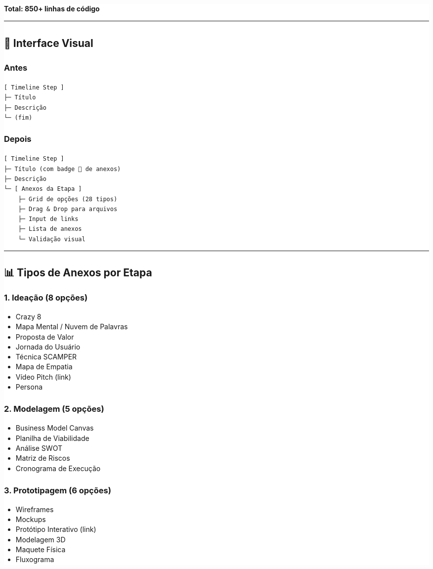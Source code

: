 **Total: 850+ linhas de código**

---

## 🎨 Interface Visual

### Antes
```
[ Timeline Step ]
├─ Título
├─ Descrição
└─ (fim)
```

### Depois
```
[ Timeline Step ]
├─ Título (com badge 📎 de anexos)
├─ Descrição
└─ [ Anexos da Etapa ]
    ├─ Grid de opções (28 tipos)
    ├─ Drag & Drop para arquivos
    ├─ Input de links
    ├─ Lista de anexos
    └─ Validação visual
```

---

## 📊 Tipos de Anexos por Etapa

### 1. Ideação (8 opções)
- Crazy 8
- Mapa Mental / Nuvem de Palavras
- Proposta de Valor
- Jornada do Usuário
- Técnica SCAMPER
- Mapa de Empatia
- Vídeo Pitch (link)
- Persona

### 2. Modelagem (5 opções)
- Business Model Canvas
- Planilha de Viabilidade
- Análise SWOT
- Matriz de Riscos
- Cronograma de Execução

### 3. Prototipagem (6 opções)
- Wireframes
- Mockups
- Protótipo Interativo (link)
- Modelagem 3D
- Maquete Física
- Fluxograma
